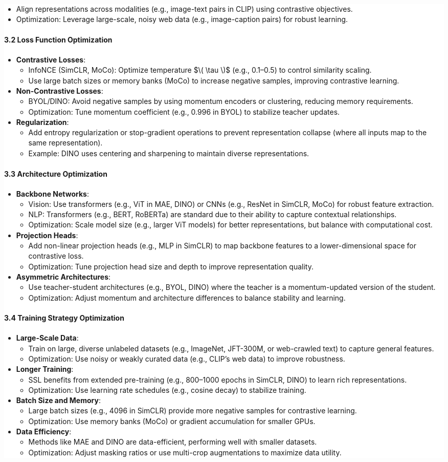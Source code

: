   - Align representations across modalities (e.g., image-text pairs in CLIP) using contrastive objectives.
  - Optimization: Leverage large-scale, noisy web data (e.g., image-caption pairs) for robust learning.

#### 3.2 Loss Function Optimization
- **Contrastive Losses**:
  - InfoNCE (SimCLR, MoCo): Optimize temperature $\( \tau \)$ (e.g., 0.1–0.5) to control similarity scaling.
  - Use large batch sizes or memory banks (MoCo) to increase negative samples, improving contrastive learning.
- **Non-Contrastive Losses**:
  - BYOL/DINO: Avoid negative samples by using momentum encoders or clustering, reducing memory requirements.
  - Optimization: Tune momentum coefficient (e.g., 0.996 in BYOL) to stabilize teacher updates.
- **Regularization**:
  - Add entropy regularization or stop-gradient operations to prevent representation collapse (where all inputs map to the same representation).
  - Example: DINO uses centering and sharpening to maintain diverse representations.

#### 3.3 Architecture Optimization
- **Backbone Networks**:
  - Vision: Use transformers (e.g., ViT in MAE, DINO) or CNNs (e.g., ResNet in SimCLR, MoCo) for robust feature extraction.
  - NLP: Transformers (e.g., BERT, RoBERTa) are standard due to their ability to capture contextual relationships.
  - Optimization: Scale model size (e.g., larger ViT models) for better representations, but balance with computational cost.
- **Projection Heads**:
  - Add non-linear projection heads (e.g., MLP in SimCLR) to map backbone features to a lower-dimensional space for contrastive loss.
  - Optimization: Tune projection head size and depth to improve representation quality.
- **Asymmetric Architectures**:
  - Use teacher-student architectures (e.g., BYOL, DINO) where the teacher is a momentum-updated version of the student.
  - Optimization: Adjust momentum and architecture differences to balance stability and learning.

#### 3.4 Training Strategy Optimization
- **Large-Scale Data**:
  - Train on large, diverse unlabeled datasets (e.g., ImageNet, JFT-300M, or web-crawled text) to capture general features.
  - Optimization: Use noisy or weakly curated data (e.g., CLIP’s web data) to improve robustness.
- **Longer Training**:
  - SSL benefits from extended pre-training (e.g., 800–1000 epochs in SimCLR, DINO) to learn rich representations.
  - Optimization: Use learning rate schedules (e.g., cosine decay) to stabilize training.
- **Batch Size and Memory**:
  - Large batch sizes (e.g., 4096 in SimCLR) provide more negative samples for contrastive learning.
  - Optimization: Use memory banks (MoCo) or gradient accumulation for smaller GPUs.
- **Data Efficiency**:
  - Methods like MAE and DINO are data-efficient, performing well with smaller datasets.
  - Optimization: Adjust masking ratios or use multi-crop augmentations to maximize data utility.
